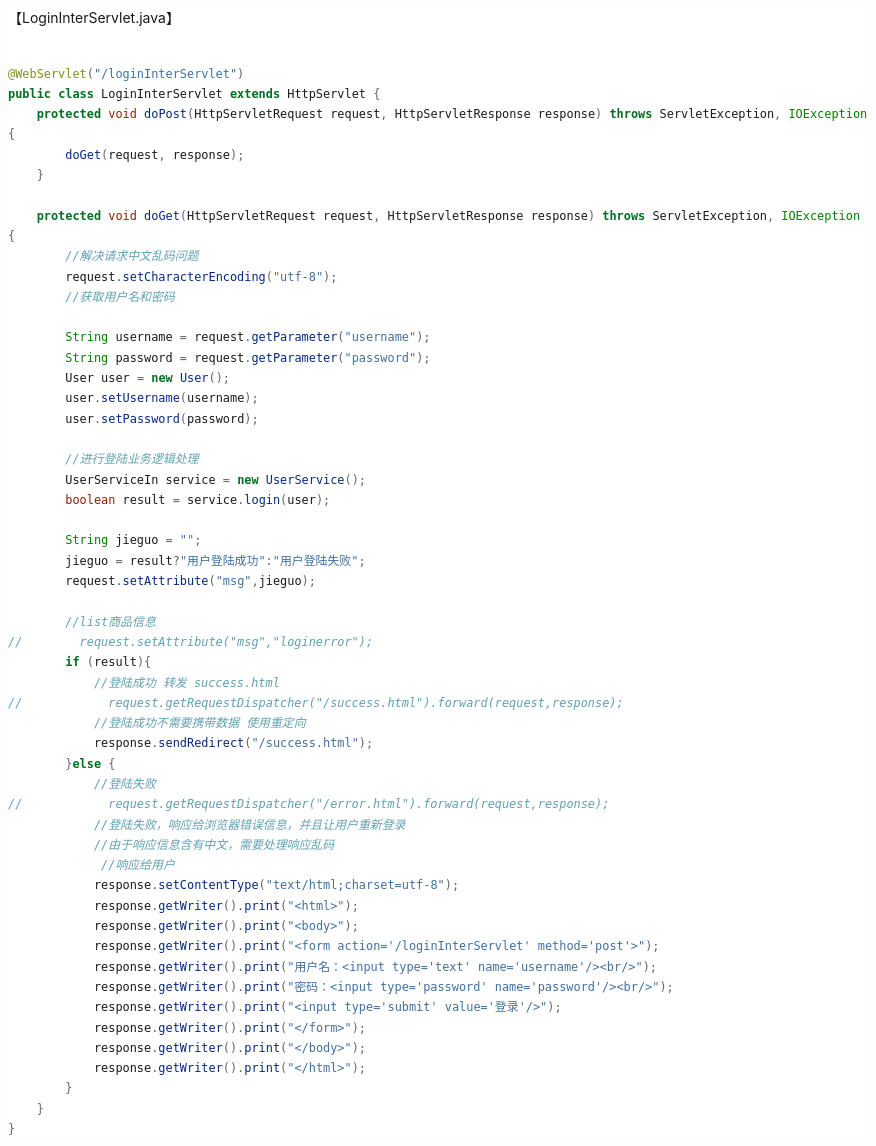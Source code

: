 
【LoginInterServlet.java】

~~~java

@WebServlet("/loginInterServlet")
public class LoginInterServlet extends HttpServlet {
    protected void doPost(HttpServletRequest request, HttpServletResponse response) throws ServletException, IOException {
        doGet(request, response);
    }

    protected void doGet(HttpServletRequest request, HttpServletResponse response) throws ServletException, IOException {
        //解决请求中文乱码问题
        request.setCharacterEncoding("utf-8");
        //获取用户名和密码

        String username = request.getParameter("username");
        String password = request.getParameter("password");
        User user = new User();
        user.setUsername(username);
        user.setPassword(password);

        //进行登陆业务逻辑处理
        UserServiceIn service = new UserService();
        boolean result = service.login(user);

        String jieguo = "";
        jieguo = result?"用户登陆成功":"用户登陆失败";
        request.setAttribute("msg",jieguo);

        //list商品信息
//        request.setAttribute("msg","loginerror");
        if (result){
            //登陆成功 转发 success.html
//            request.getRequestDispatcher("/success.html").forward(request,response);
            //登陆成功不需要携带数据 使用重定向
            response.sendRedirect("/success.html");
        }else {
            //登陆失败
//            request.getRequestDispatcher("/error.html").forward(request,response);
            //登陆失败，响应给浏览器错误信息，并且让用户重新登录
            //由于响应信息含有中文，需要处理响应乱码
             //响应给用户
            response.setContentType("text/html;charset=utf-8");
            response.getWriter().print("<html>");
            response.getWriter().print("<body>");
            response.getWriter().print("<form action='/loginInterServlet' method='post'>");
            response.getWriter().print("用户名：<input type='text' name='username'/><br/>");
            response.getWriter().print("密码：<input type='password' name='password'/><br/>");
            response.getWriter().print("<input type='submit' value='登录'/>");
            response.getWriter().print("</form>");
            response.getWriter().print("</body>");
            response.getWriter().print("</html>");
        }
    }
}
~~~
